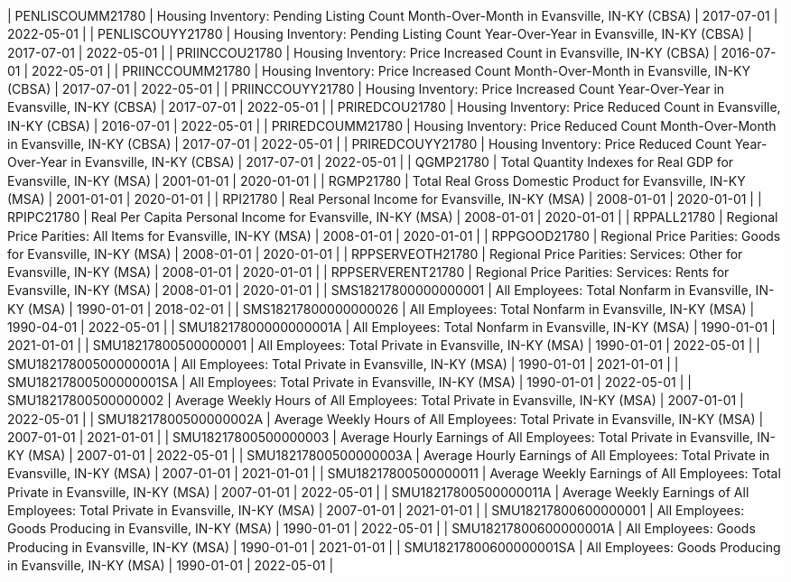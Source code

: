 | PENLISCOUMM21780          | Housing Inventory: Pending Listing Count Month-Over-Month in Evansville, IN-KY (CBSA)                              | 2017-07-01          | 2022-05-01        |
| PENLISCOUYY21780          | Housing Inventory: Pending Listing Count Year-Over-Year in Evansville, IN-KY (CBSA)                                | 2017-07-01          | 2022-05-01        |
| PRIINCCOU21780            | Housing Inventory: Price Increased Count in Evansville, IN-KY (CBSA)                                               | 2016-07-01          | 2022-05-01        |
| PRIINCCOUMM21780          | Housing Inventory: Price Increased Count Month-Over-Month in Evansville, IN-KY (CBSA)                              | 2017-07-01          | 2022-05-01        |
| PRIINCCOUYY21780          | Housing Inventory: Price Increased Count Year-Over-Year in Evansville, IN-KY (CBSA)                                | 2017-07-01          | 2022-05-01        |
| PRIREDCOU21780            | Housing Inventory: Price Reduced Count in Evansville, IN-KY (CBSA)                                                 | 2016-07-01          | 2022-05-01        |
| PRIREDCOUMM21780          | Housing Inventory: Price Reduced Count Month-Over-Month in Evansville, IN-KY (CBSA)                                | 2017-07-01          | 2022-05-01        |
| PRIREDCOUYY21780          | Housing Inventory: Price Reduced Count Year-Over-Year in Evansville, IN-KY (CBSA)                                  | 2017-07-01          | 2022-05-01        |
| QGMP21780                 | Total Quantity Indexes for Real GDP for Evansville, IN-KY (MSA)                                                    | 2001-01-01          | 2020-01-01        |
| RGMP21780                 | Total Real Gross Domestic Product for Evansville, IN-KY (MSA)                                                      | 2001-01-01          | 2020-01-01        |
| RPI21780                  | Real Personal Income for Evansville, IN-KY (MSA)                                                                   | 2008-01-01          | 2020-01-01        |
| RPIPC21780                | Real Per Capita Personal Income for Evansville, IN-KY (MSA)                                                        | 2008-01-01          | 2020-01-01        |
| RPPALL21780               | Regional Price Parities: All Items for Evansville, IN-KY (MSA)                                                     | 2008-01-01          | 2020-01-01        |
| RPPGOOD21780              | Regional Price Parities: Goods for Evansville, IN-KY (MSA)                                                         | 2008-01-01          | 2020-01-01        |
| RPPSERVEOTH21780          | Regional Price Parities: Services: Other for Evansville, IN-KY (MSA)                                               | 2008-01-01          | 2020-01-01        |
| RPPSERVERENT21780         | Regional Price Parities: Services: Rents for Evansville, IN-KY (MSA)                                               | 2008-01-01          | 2020-01-01        |
| SMS18217800000000001      | All Employees: Total Nonfarm in Evansville, IN-KY (MSA)                                                            | 1990-01-01          | 2018-02-01        |
| SMS18217800000000026      | All Employees: Total Nonfarm in Evansville, IN-KY (MSA)                                                            | 1990-04-01          | 2022-05-01        |
| SMU18217800000000001A     | All Employees: Total Nonfarm in Evansville, IN-KY (MSA)                                                            | 1990-01-01          | 2021-01-01        |
| SMU18217800500000001      | All Employees: Total Private in Evansville, IN-KY (MSA)                                                            | 1990-01-01          | 2022-05-01        |
| SMU18217800500000001A     | All Employees: Total Private in Evansville, IN-KY (MSA)                                                            | 1990-01-01          | 2021-01-01        |
| SMU18217800500000001SA    | All Employees: Total Private in Evansville, IN-KY (MSA)                                                            | 1990-01-01          | 2022-05-01        |
| SMU18217800500000002      | Average Weekly Hours of All Employees: Total Private in Evansville, IN-KY (MSA)                                    | 2007-01-01          | 2022-05-01        |
| SMU18217800500000002A     | Average Weekly Hours of All Employees: Total Private in Evansville, IN-KY (MSA)                                    | 2007-01-01          | 2021-01-01        |
| SMU18217800500000003      | Average Hourly Earnings of All Employees: Total Private in Evansville, IN-KY (MSA)                                 | 2007-01-01          | 2022-05-01        |
| SMU18217800500000003A     | Average Hourly Earnings of All Employees: Total Private in Evansville, IN-KY (MSA)                                 | 2007-01-01          | 2021-01-01        |
| SMU18217800500000011      | Average Weekly Earnings of All Employees: Total Private in Evansville, IN-KY (MSA)                                 | 2007-01-01          | 2022-05-01        |
| SMU18217800500000011A     | Average Weekly Earnings of All Employees: Total Private in Evansville, IN-KY (MSA)                                 | 2007-01-01          | 2021-01-01        |
| SMU18217800600000001      | All Employees: Goods Producing in Evansville, IN-KY (MSA)                                                          | 1990-01-01          | 2022-05-01        |
| SMU18217800600000001A     | All Employees: Goods Producing in Evansville, IN-KY (MSA)                                                          | 1990-01-01          | 2021-01-01        |
| SMU18217800600000001SA    | All Employees: Goods Producing in Evansville, IN-KY (MSA)                                                          | 1990-01-01          | 2022-05-01        |